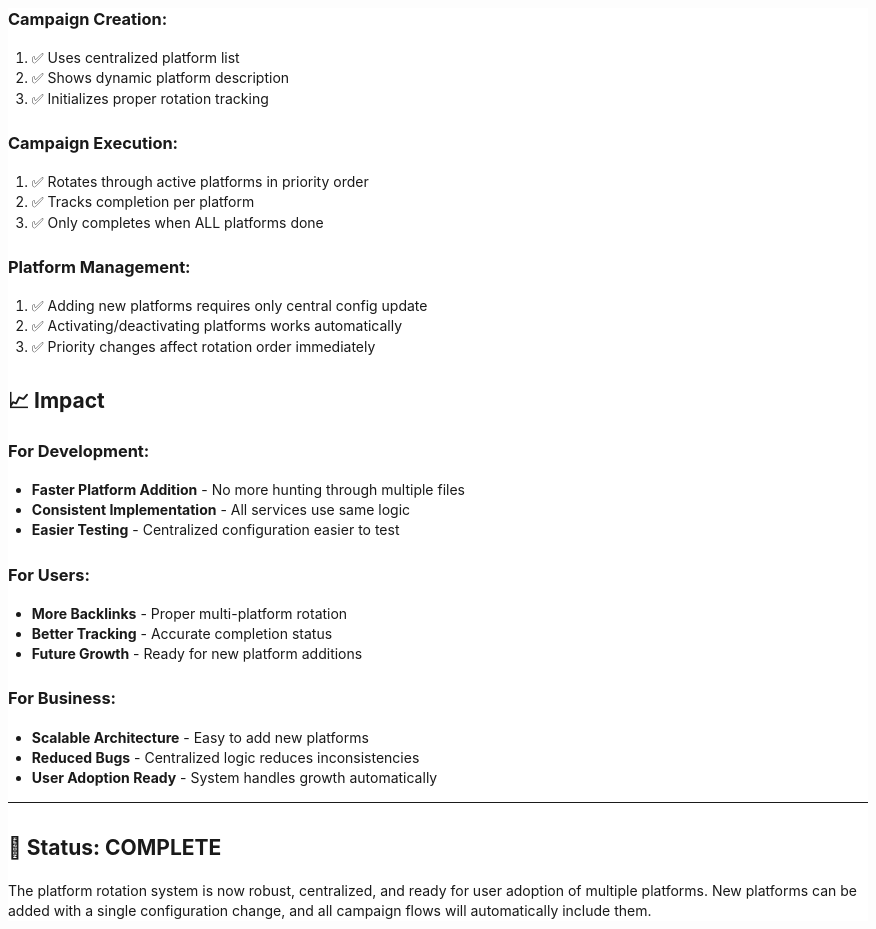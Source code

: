 ### **Campaign Creation:**
1. ✅ Uses centralized platform list
2. ✅ Shows dynamic platform description
3. ✅ Initializes proper rotation tracking

### **Campaign Execution:**
1. ✅ Rotates through active platforms in priority order
2. ✅ Tracks completion per platform
3. ✅ Only completes when ALL platforms done

### **Platform Management:**
1. ✅ Adding new platforms requires only central config update
2. ✅ Activating/deactivating platforms works automatically
3. ✅ Priority changes affect rotation order immediately

## 📈 **Impact**

### **For Development:**
- **Faster Platform Addition** - No more hunting through multiple files
- **Consistent Implementation** - All services use same logic
- **Easier Testing** - Centralized configuration easier to test

### **For Users:**
- **More Backlinks** - Proper multi-platform rotation
- **Better Tracking** - Accurate completion status
- **Future Growth** - Ready for new platform additions

### **For Business:**
- **Scalable Architecture** - Easy to add new platforms
- **Reduced Bugs** - Centralized logic reduces inconsistencies  
- **User Adoption Ready** - System handles growth automatically

---

## 🎉 **Status: COMPLETE**

The platform rotation system is now robust, centralized, and ready for user adoption of multiple platforms. New platforms can be added with a single configuration change, and all campaign flows will automatically include them.

